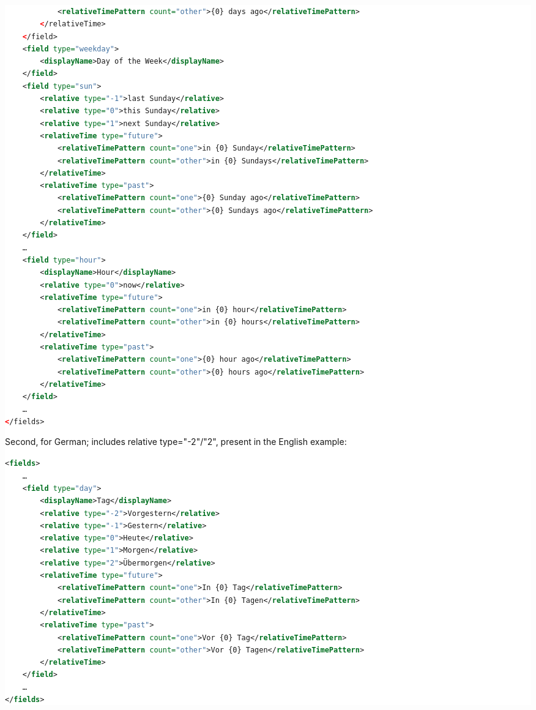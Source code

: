 ```xml
            <relativeTimePattern count="other">{0} days ago</relativeTimePattern>
        </relativeTime>
    </field>
    <field type="weekday">
        <displayName>Day of the Week</displayName>
    </field>
    <field type="sun">
        <relative type="-1">last Sunday</relative>
        <relative type="0">this Sunday</relative>
        <relative type="1">next Sunday</relative>
        <relativeTime type="future">
            <relativeTimePattern count="one">in {0} Sunday</relativeTimePattern>
            <relativeTimePattern count="other">in {0} Sundays</relativeTimePattern>
        </relativeTime>
        <relativeTime type="past">
            <relativeTimePattern count="one">{0} Sunday ago</relativeTimePattern>
            <relativeTimePattern count="other">{0} Sundays ago</relativeTimePattern>
        </relativeTime>
    </field>
    …
    <field type="hour">
        <displayName>Hour</displayName>
        <relative type="0">now</relative>
        <relativeTime type="future">
            <relativeTimePattern count="one">in {0} hour</relativeTimePattern>
            <relativeTimePattern count="other">in {0} hours</relativeTimePattern>
        </relativeTime>
        <relativeTime type="past">
            <relativeTimePattern count="one">{0} hour ago</relativeTimePattern>
            <relativeTimePattern count="other">{0} hours ago</relativeTimePattern>
        </relativeTime>
    </field>
    …
</fields>

```

Second, for German; includes relative type="-2"/"2", present in the English example:

```xml
<fields>
    …
    <field type="day">
        <displayName>Tag</displayName>
        <relative type="-2">Vorgestern</relative>
        <relative type="-1">Gestern</relative>
        <relative type="0">Heute</relative>
        <relative type="1">Morgen</relative>
        <relative type="2">Übermorgen</relative>
        <relativeTime type="future">
            <relativeTimePattern count="one">In {0} Tag</relativeTimePattern>
            <relativeTimePattern count="other">In {0} Tagen</relativeTimePattern>
        </relativeTime>
        <relativeTime type="past">
            <relativeTimePattern count="one">Vor {0} Tag</relativeTimePattern>
            <relativeTimePattern count="other">Vor {0} Tagen</relativeTimePattern>
        </relativeTime>
    </field>
    …
</fields>
```
